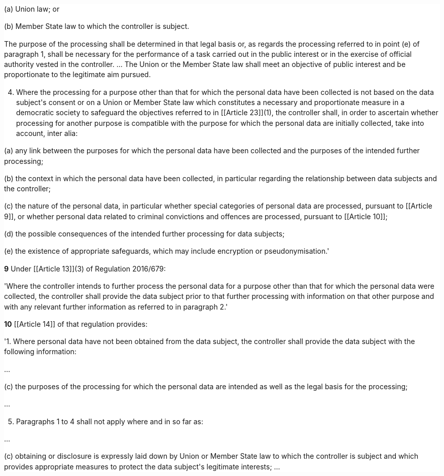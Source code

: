 
(a) Union law; or

(b) Member State law to which the controller is subject.

The purpose of the processing shall be determined in that legal basis or, as regards the processing referred to in point (e) of paragraph 1, shall be necessary for the performance of a task carried out in the public interest or in the exercise of official authority vested in the controller. ... The Union or the Member State law shall meet an objective of public interest and be proportionate to the legitimate aim pursued.

4.  Where the processing for a purpose other than that for which the personal data have been collected is not based on the data subject's consent or on a Union or Member State law which constitutes a necessary and proportionate measure in a democratic society to safeguard the objectives referred to in [[Article 23]](1\), the controller shall, in order to ascertain whether processing for another purpose is compatible with the purpose for which the personal data are initially collected, take into account, inter alia:



(a) any link between the purposes for which the personal data have been collected and the purposes of the intended further processing;

(b) the context in which the personal data have been collected, in particular regarding the relationship between data subjects and the controller;

(c) the nature of the personal data, in particular whether special categories of personal data are processed, pursuant to [[Article 9]], or whether personal data related to criminal convictions and offences are processed, pursuant to [[Article 10]];

(d) the possible consequences of the intended further processing for data subjects;

(e) the existence of appropriate safeguards, which may include encryption or pseudonymisation.'

**9** Under [[Article 13]](3\) of Regulation 2016/679:

'Where the controller intends to further process the personal data for a purpose other than that for which the personal data were collected, the controller shall provide the data subject prior to that further processing with information on that other purpose and with any relevant further information as referred to in paragraph 2.'

**10** [[Article 14]] of that regulation provides:

'1. Where personal data have not been obtained from the data subject, the controller shall provide the data subject with the following information:

...

(c) the purposes of the processing for which the personal data are intended as well as the legal basis for the processing;

...

5.  Paragraphs 1 to 4 shall not apply where and in so far as:

...

(c) obtaining or disclosure is expressly laid down by Union or Member State law to which the controller is subject and which provides appropriate measures to protect the data subject's legitimate interests; ...
